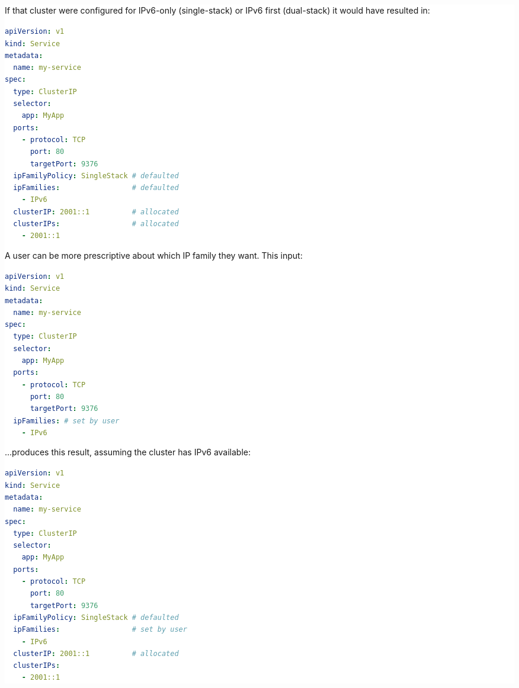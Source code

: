 If that cluster were configured for IPv6-only (single-stack) or IPv6 first
(dual-stack) it would have resulted in:

```yaml
apiVersion: v1
kind: Service
metadata:
  name: my-service
spec:
  type: ClusterIP
  selector:
    app: MyApp
  ports:
    - protocol: TCP
      port: 80
      targetPort: 9376
  ipFamilyPolicy: SingleStack # defaulted
  ipFamilies:                 # defaulted
    - IPv6
  clusterIP: 2001::1          # allocated
  clusterIPs:                 # allocated
    - 2001::1
 ```

A user can be more prescriptive about which IP family they want.  This input:

```yaml
apiVersion: v1
kind: Service
metadata:
  name: my-service
spec:
  type: ClusterIP
  selector:
    app: MyApp
  ports:
    - protocol: TCP
      port: 80
      targetPort: 9376
  ipFamilies: # set by user
    - IPv6
```

...produces this result, assuming the cluster has IPv6 available:

```yaml
apiVersion: v1
kind: Service
metadata:
  name: my-service
spec:
  type: ClusterIP
  selector:
    app: MyApp
  ports:
    - protocol: TCP
      port: 80
      targetPort: 9376
  ipFamilyPolicy: SingleStack # defaulted
  ipFamilies:                 # set by user
    - IPv6
  clusterIP: 2001::1          # allocated
  clusterIPs:
    - 2001::1
```

